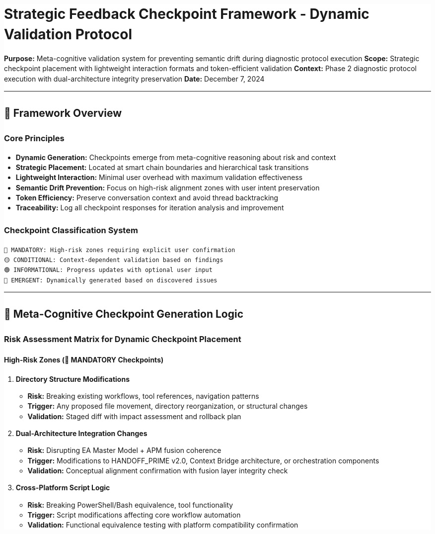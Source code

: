 # Strategic Feedback Checkpoint Framework - Dynamic Validation Protocol

**Purpose:** Meta-cognitive validation system for preventing semantic drift during diagnostic protocol execution
**Scope:** Strategic checkpoint placement with lightweight interaction formats and token-efficient validation
**Context:** Phase 2 diagnostic protocol execution with dual-architecture integrity preservation
**Date:** December 7, 2024

---

## 🎯 Framework Overview

### **Core Principles**
- **Dynamic Generation:** Checkpoints emerge from meta-cognitive reasoning about risk and context
- **Strategic Placement:** Located at smart chain boundaries and hierarchical task transitions
- **Lightweight Interaction:** Minimal user overhead with maximum validation effectiveness
- **Semantic Drift Prevention:** Focus on high-risk alignment zones with user intent preservation
- **Token Efficiency:** Preserve conversation context and avoid thread backtracking
- **Traceability:** Log all checkpoint responses for iteration analysis and improvement

### **Checkpoint Classification System**
```
🔴 MANDATORY: High-risk zones requiring explicit user confirmation
🟡 CONDITIONAL: Context-dependent validation based on findings
🟢 INFORMATIONAL: Progress updates with optional user input
🔵 EMERGENT: Dynamically generated based on discovered issues
```

---

## 🧠 Meta-Cognitive Checkpoint Generation Logic

### **Risk Assessment Matrix for Dynamic Checkpoint Placement**

#### **High-Risk Zones (🔴 MANDATORY Checkpoints)**
1. **Directory Structure Modifications**
   - **Risk:** Breaking existing workflows, tool references, navigation patterns
   - **Trigger:** Any proposed file movement, directory reorganization, or structural changes
   - **Validation:** Staged diff with impact assessment and rollback plan

2. **Dual-Architecture Integration Changes**
   - **Risk:** Disrupting EA Master Model + APM fusion coherence
   - **Trigger:** Modifications to HANDOFF_PRIME v2.0, Context Bridge architecture, or orchestration components
   - **Validation:** Conceptual alignment confirmation with fusion layer integrity check

3. **Cross-Platform Script Logic**
   - **Risk:** Breaking PowerShell/Bash equivalence, tool functionality
   - **Trigger:** Script modifications affecting core workflow automation
   - **Validation:** Functional equivalence testing with platform compatibility confirmation
